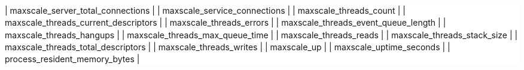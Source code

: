| maxscale_server_total_connections                   |
| maxscale_service_connections                        |
| maxscale_threads_count                              |
| maxscale_threads_current_descriptors                |
| maxscale_threads_errors                             |
| maxscale_threads_event_queue_length                 |
| maxscale_threads_hangups                            |
| maxscale_threads_max_queue_time                     |
| maxscale_threads_reads                              |
| maxscale_threads_stack_size                         |
| maxscale_threads_total_descriptors                  |
| maxscale_threads_writes                             |
| maxscale_up                                         |
| maxscale_uptime_seconds                             |
| process_resident_memory_bytes                       |
